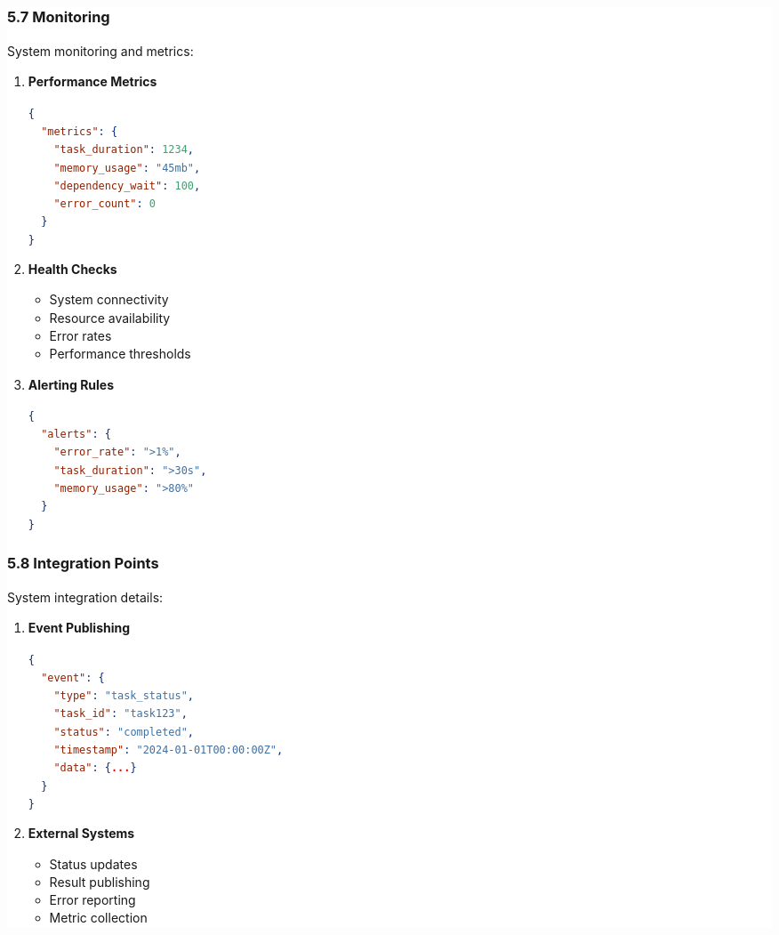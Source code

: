 ### 5.7 Monitoring

System monitoring and metrics:

1. **Performance Metrics**
   ```json
   {
     "metrics": {
       "task_duration": 1234,
       "memory_usage": "45mb",
       "dependency_wait": 100,
       "error_count": 0
     }
   }
   ```

2. **Health Checks**
   - System connectivity
   - Resource availability
   - Error rates
   - Performance thresholds

3. **Alerting Rules**
   ```json
   {
     "alerts": {
       "error_rate": ">1%",
       "task_duration": ">30s",
       "memory_usage": ">80%"
     }
   }
   ```

### 5.8 Integration Points

System integration details:

1. **Event Publishing**
   ```json
   {
     "event": {
       "type": "task_status",
       "task_id": "task123",
       "status": "completed",
       "timestamp": "2024-01-01T00:00:00Z",
       "data": {...}
     }
   }
   ```

2. **External Systems**
   - Status updates
   - Result publishing
   - Error reporting
   - Metric collection
